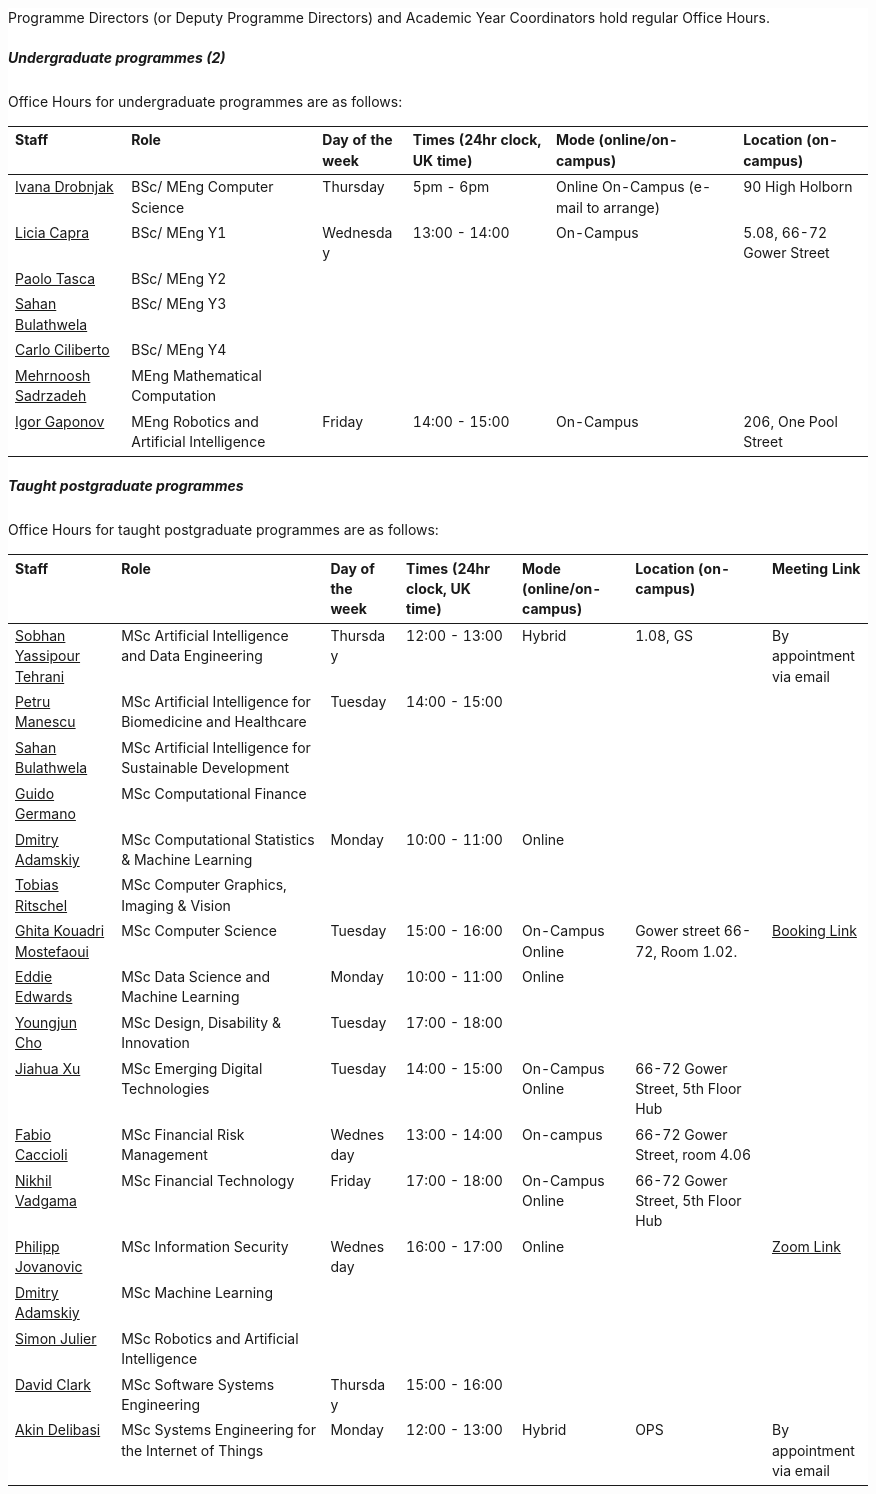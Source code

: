 Programme Directors (or Deputy Programme Directors) and Academic Year Coordinators hold regular Office Hours.

##### Undergraduate programmes (2)

Office Hours for undergraduate programmes are as follows:

| Staff | Role | Day of the week | Times (24hr clock, UK time) | Mode (online/on- campus) | Location (on- campus) |
| :--- | :--- | :--- | :--- | :--- | :--- |
| [Ivana Drobnjak](https://search2.ucl.ac.uk/s/search.html?query=Ivana+Drobnjak&collection=website-meta&profile=_directory&tab=directory) | BSc/ MEng Computer Science | Thursday | 5pm - 6pm | Online On-Campus (e-mail to arrange) | 90 High Holborn |
| [Licia Capra](https://search2.ucl.ac.uk/s/search.html?query=Licia+Capra&collection=website-meta&profile=_directory&tab=directory) | BSc/ MEng Y1 | Wednesday | 13:00 - 14:00 | On-Campus | 5.08, 66-72 Gower Street |
| [Paolo Tasca](https://search2.ucl.ac.uk/s/search.html?query=Paolo+Tasca&collection=website-meta&profile=_directory&tab=directory) | BSc/ MEng Y2 | | | | |
| [Sahan Bulathwela](https://search2.ucl.ac.uk/s/search.html?query=Sahan+Bulathwela&collection=website-meta&profile=_directory&tab=directory) | BSc/ MEng Y3 | | | | |
| [Carlo Ciliberto](https://search2.ucl.ac.uk/s/search.html?query=Carlo+Ciliberto&collection=website-meta&profile=_directory&tab=directory) | BSc/ MEng Y4 | | | | |
| [Mehrnoosh Sadrzadeh](https://search2.ucl.ac.uk/s/search.html?query=Mehrnoosh+Sadrzadeh&collection=website-meta&profile=_directory&tab=directory) | MEng Mathematical Computation | | | | |
| [Igor Gaponov](https://search2.ucl.ac.uk/s/search.html?query=Igor+Gaponov&collection=website-meta&profile=_directory&tab=directory) | MEng Robotics and Artificial Intelligence | Friday | 14:00 - 15:00 | On-Campus | 206, One Pool Street |

##### Taught postgraduate programmes

Office Hours for taught postgraduate programmes are as follows:

| Staff | Role | Day of the week | Times (24hr clock, UK time) | Mode (online/on- campus) | Location (on- campus) | Meeting Link |
| :--- | :--- | :--- | :--- | :--- | :--- | :--- |
| [Sobhan Yassipour Tehrani](https://search2.ucl.ac.uk/s/search.html?query=Sobhan+Yassipour+Tehrani&collection=website-meta&profile=_directory) | MSc Artificial Intelligence and Data Engineering | Thursday | 12:00 - 13:00 | Hybrid | 1.08, GS | By appointment via email |
| [Petru Manescu](https://search2.ucl.ac.uk/s/search.html?query=Petru+Manescu&collection=website-meta&profile=_directory) | MSc Artificial Intelligence for Biomedicine and Healthcare | Tuesday | 14:00 - 15:00 | | | |
| [Sahan Bulathwela](https://search2.ucl.ac.uk/s/search.html?query=Sahan+Bulathwela&collection=website-meta&profile=_directory) | MSc Artificial Intelligence for Sustainable Development | | | | | |
| [Guido Germano](https://search2.ucl.ac.uk/s/search.html?query=Guido+Germano&collection=website-meta&profile=_directory) | MSc Computational Finance | | | | | |
| [Dmitry Adamskiy](https://search2.ucl.ac.uk/s/search.html?query=Dmitry+Adamskiy&collection=website-meta&profile=_directory) | MSc Computational Statistics & Machine Learning | Monday | 10:00 - 11:00 | Online | | |
| [Tobias Ritschel](https://search2.ucl.ac.uk/s/search.html?query=Tobias+Ritschel&collection=website-meta&profile=_directory) | MSc Computer Graphics, Imaging & Vision | | | | | |
| [Ghita Kouadri Mostefaoui](https://search2.ucl.ac.uk/s/search.html?query=Ghita+Kouadri+Mostefaoui&collection=website-meta&profile=_directory) | MSc Computer Science | Tuesday | 15:00 - 16:00 | On-Campus Online | Gower street 66-72, Room 1.02. | [Booking Link](https://outlook.office365.com/owa/calendar/OfficehoursGhitaKouadriMostefaoui@uclac.onmicrosoft.com/bookings/) |
| [Eddie Edwards](https://search2.ucl.ac.uk/s/search.html?query=Eddie+Edwards&collection=website-meta&profile=_directory) | MSc Data Science and Machine Learning | Monday | 10:00 - 11:00 | Online | | |
| [Youngjun Cho](https://search2.ucl.ac.uk/s/search.html?query=Youngjun+Cho&collection=website-meta&profile=_directory) | MSc Design, Disability & Innovation | Tuesday | 17:00 - 18:00 | | | |
| [Jiahua Xu](https://search2.ucl.ac.uk/s/search.html?query=Jiahua+Xu&collection=website-meta&profile=_directory) | MSc Emerging Digital Technologies | Tuesday | 14:00 - 15:00 | On-Campus Online | 66-72 Gower Street, 5th Floor Hub | |
| [Fabio Caccioli](https://search2.ucl.ac.uk/s/search.html?query=Fabio+Caccioli&collection=website-meta&profile=_directory) | MSc Financial Risk Management | Wednesday | 13:00 - 14:00 | On-campus | 66-72 Gower Street, room 4.06 | |
| [Nikhil Vadgama](https://search2.ucl.ac.uk/s/search.html?query=Nikhil+Vadgama&collection=website-meta&profile=_directory) | MSc Financial Technology | Friday | 17:00 - 18:00 | On-Campus Online | 66-72 Gower Street, 5th Floor Hub | |
| [Philipp Jovanovic](https://search2.ucl.ac.uk/s/search.html?query=Philipp+Jovanovic&collection=website-meta&profile=_directory) | MSc Information Security | Wednesday | 16:00 - 17:00 | Online | | [Zoom Link](https://ucl.zoom.us/j/98471567197) |
| [Dmitry Adamskiy](https://search2.ucl.ac.uk/s/search.html?query=Dmitry+Adamskiy&collection=website-meta&profile=_directory) | MSc Machine Learning | | | | | |
| [Simon Julier](https://search2.ucl.ac.uk/s/search.html?query=Simon+Julier&collection=website-meta&profile=_directory) | MSc Robotics and Artificial Intelligence | | | | | |
| [David Clark](https://search2.ucl.ac.uk/s/search.html?query=David+Clark&collection=website-meta&profile=_directory) | MSc Software Systems Engineering | Thursday | 15:00 - 16:00 | | | |
| [Akin Delibasi](https://search2.ucl.ac.uk/s/search.html?query=Akin+Delibasi&collection=website-meta&profile=_directory) | MSc Systems Engineering for the Internet of Things | Monday | 12:00 - 13:00 | Hybrid | OPS | By appointment via email |
